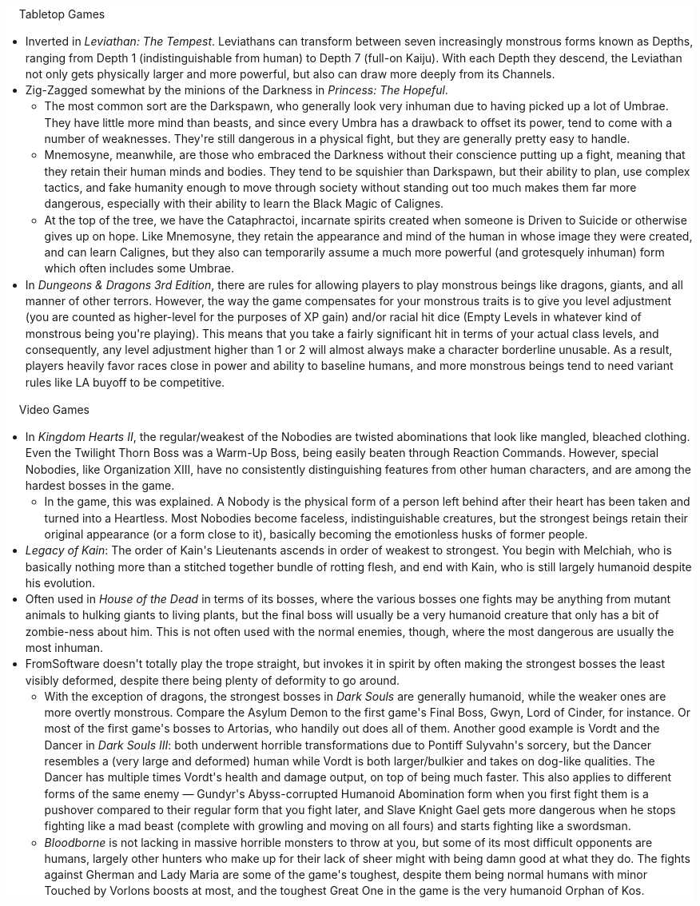     Tabletop Games 

-   Inverted in _Leviathan: The Tempest_. Leviathans can transform between seven increasingly monstrous forms known as Depths, ranging from Depth 1 (indistinguishable from human) to Depth 7 (full-on Kaiju). With each Depth they descend, the Leviathan not only gets physically larger and more powerful, but also can draw more deeply from its Channels.
-   Zig-Zagged somewhat by the minions of the Darkness in _Princess: The Hopeful_.
    -   The most common sort are the Darkspawn, who generally look very inhuman due to having picked up a lot of Umbrae. They have little more mind than beasts, and since every Umbra has a drawback to offset its power, tend to come with a number of weaknesses. They're still dangerous in a physical fight, but they are generally pretty easy to handle.
    -   Mnemosyne, meanwhile, are those who embraced the Darkness without their conscience putting up a fight, meaning that they retain their human minds and bodies. They tend to be squishier than Darkspawn, but their ability to plan, use complex tactics, and fake humanity enough to move through society without standing out too much makes them far more dangerous, especially with their ability to learn the Black Magic of Calignes.
    -   At the top of the tree, we have the Cataphractoi, incarnate spirits created when someone is Driven to Suicide or otherwise gives up on hope. Like Mnemosyne, they retain the appearance and mind of the human in whose image they were created, and can learn Calignes, but they also can temporarily assume a much more powerful (and grotesquely inhuman) form which often includes some Umbrae.
-   In _Dungeons & Dragons 3rd Edition_, there are rules for allowing players to play monstrous beings like dragons, giants, and all manner of other terrors. However, the way the game compensates for your monstrous traits is to give you level adjustment (you are counted as higher-level for the purposes of XP gain) and/or racial hit dice (Empty Levels in whatever kind of monstrous being you're playing). This means that you take a fairly significant hit in terms of your actual class levels, and consequently, any level adjustment higher than 1 or 2 will almost always make a character borderline unusable. As a result, players heavily favor races close in power and ability to baseline humans, and more monstrous beings tend to need variant rules like LA buyoff to be competitive.

    Video Games 

-   In _Kingdom Hearts II_, the regular/weakest of the Nobodies are twisted abominations that look like mangled, bleached clothing. Even the Twilight Thorn Boss was a Warm-Up Boss, being easily beaten through Reaction Commands. However, special Nobodies, like Organization XIII, have no consistently distinguishing features from other human characters, and are among the hardest bosses in the game.
    -   In the game, this was explained. A Nobody is the physical form of a person left behind after their heart has been taken and turned into a Heartless. Most Nobodies become faceless, indistinguishable creatures, but the strongest beings retain their original appearance (or a form close to it), basically becoming the emotionless husks of former people.
-   _Legacy of Kain_: The order of Kain's Lieutenants ascends in order of weakest to strongest. You begin with Melchiah, who is basically nothing more than a stitched together bundle of rotting flesh, and end with Kain, who is still largely humanoid despite his evolution.
-   Often used in _House of the Dead_ in terms of its bosses, where the various bosses one fights may be anything from mutant animals to hulking giants to living plants, but the final boss will usually be a very humanoid creature that only has a bit of zombie-ness about him. This is not often used with the normal enemies, though, where the most dangerous are usually the most inhuman.
-   FromSoftware doesn't totally play the trope straight, but invokes it in spirit by often making the strongest bosses the least visibly deformed, despite there being plenty of deformity to go around.
    -   With the exception of dragons, the strongest bosses in _Dark Souls_ are generally humanoid, while the weaker ones are more overtly monstrous. Compare the Asylum Demon to the first game's Final Boss, Gwyn, Lord of Cinder, for instance. Or most of the first game's bosses to Artorias, who handily out does all of them. Another good example is Vordt and the Dancer in _Dark Souls III_: both underwent horrible transformations due to Pontiff Sulyvahn's sorcery, but the Dancer resembles a (very large and deformed) human while Vordt is both larger/bulkier and takes on dog-like qualities. The Dancer has multiple times Vordt's health and damage output, on top of being much faster. This also applies to different forms of the same enemy — Gundyr's Abyss-corrupted Humanoid Abomination form when you first fight them is a pushover compared to their regular form that you fight later, and Slave Knight Gael gets more dangerous when he stops fighting like a mad beast (complete with growling and moving on all fours) and starts fighting like a swordsman.
    -   _Bloodborne_ is not lacking in massive horrible monsters to throw at you, but some of its most difficult opponents are humans, largely other hunters who make up for their lack of sheer might with being damn good at what they do. The fights against Gherman and Lady Maria are some of the game's toughest, despite them being normal humans with minor Touched by Vorlons boosts at most, and the toughest Great One in the game is the very humanoid Orphan of Kos.